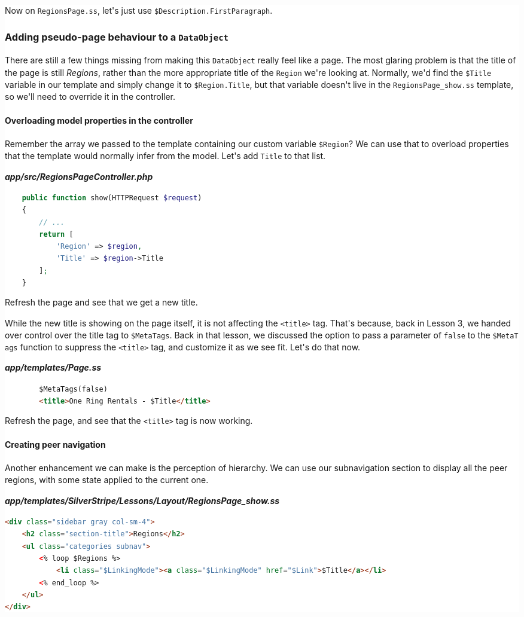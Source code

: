Now on `RegionsPage.ss`, let's just use `$Description.FirstParagraph`.

### Adding pseudo-page behaviour to a `DataObject`

There are still a few things missing from making this `DataObject` really feel like a page. The most glaring problem is that the title of the page is still *Regions*, rather than the more appropriate title of the `Region` we're looking at. Normally, we'd find the `$Title` variable in our template and simply change it to `$Region.Title`, but that variable doesn't live in the `RegionsPage_show.ss` template, so we'll need to override it in the controller.

#### Overloading model properties in the controller

Remember the array we passed to the template containing our custom variable `$Region`? We can use that to overload properties that the template would normally infer from the model. Let's add `Title` to that list.

***app/src/RegionsPageController.php***
```php
    public function show(HTTPRequest $request)
    {
        // ...
        return [
            'Region' => $region,
            'Title' => $region->Title
        ];
    }
```

Refresh the page and see that we get a new title.

While the new title is showing on the page itself, it is not affecting the `<title>` tag. That's because, back in Lesson 3, we handed over control over the title tag to `$MetaTags`. Back in that lesson, we discussed the option to pass a parameter of `false` to the `$MetaTags` function to suppress the `<title>` tag, and customize it as we see fit. Let's do that now.

***app/templates/Page.ss***
```html
        $MetaTags(false)
        <title>One Ring Rentals - $Title</title>
```

Refresh the page, and see that the `<title>` tag is now working.

#### Creating peer navigation

Another enhancement we can make is the perception of hierarchy. We can use our subnavigation section to display all the peer regions, with some state applied to the current one.

***app/templates/SilverStripe/Lessons/Layout/RegionsPage_show.ss***
```html
<div class="sidebar gray col-sm-4">
    <h2 class="section-title">Regions</h2>
    <ul class="categories subnav">
        <% loop $Regions %>
            <li class="$LinkingMode"><a class="$LinkingMode" href="$Link">$Title</a></li>
        <% end_loop %>
    </ul>
</div>
```

